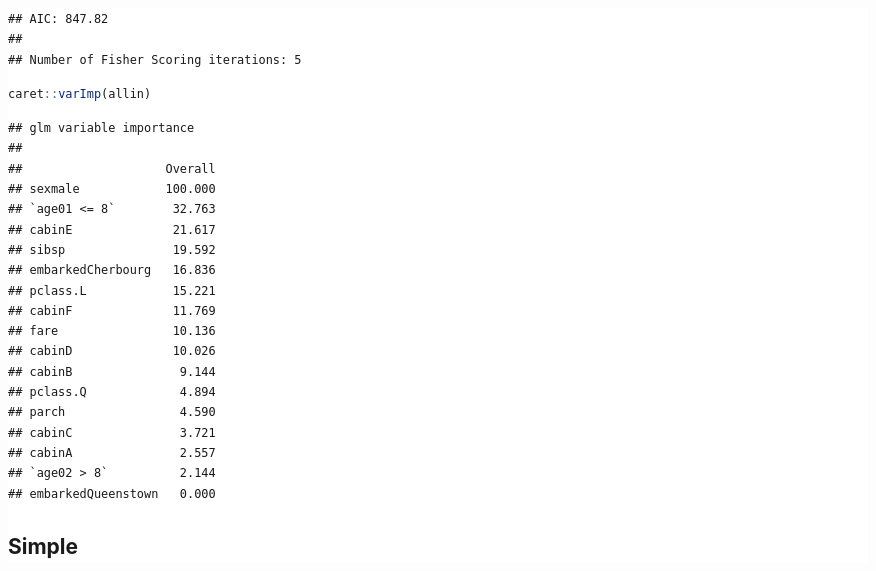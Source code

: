     ## AIC: 847.82
    ## 
    ## Number of Fisher Scoring iterations: 5

``` r
caret::varImp(allin)
```

    ## glm variable importance
    ## 
    ##                    Overall
    ## sexmale            100.000
    ## `age01 <= 8`        32.763
    ## cabinE              21.617
    ## sibsp               19.592
    ## embarkedCherbourg   16.836
    ## pclass.L            15.221
    ## cabinF              11.769
    ## fare                10.136
    ## cabinD              10.026
    ## cabinB               9.144
    ## pclass.Q             4.894
    ## parch                4.590
    ## cabinC               3.721
    ## cabinA               2.557
    ## `age02 > 8`          2.144
    ## embarkedQueenstown   0.000

Simple
------
